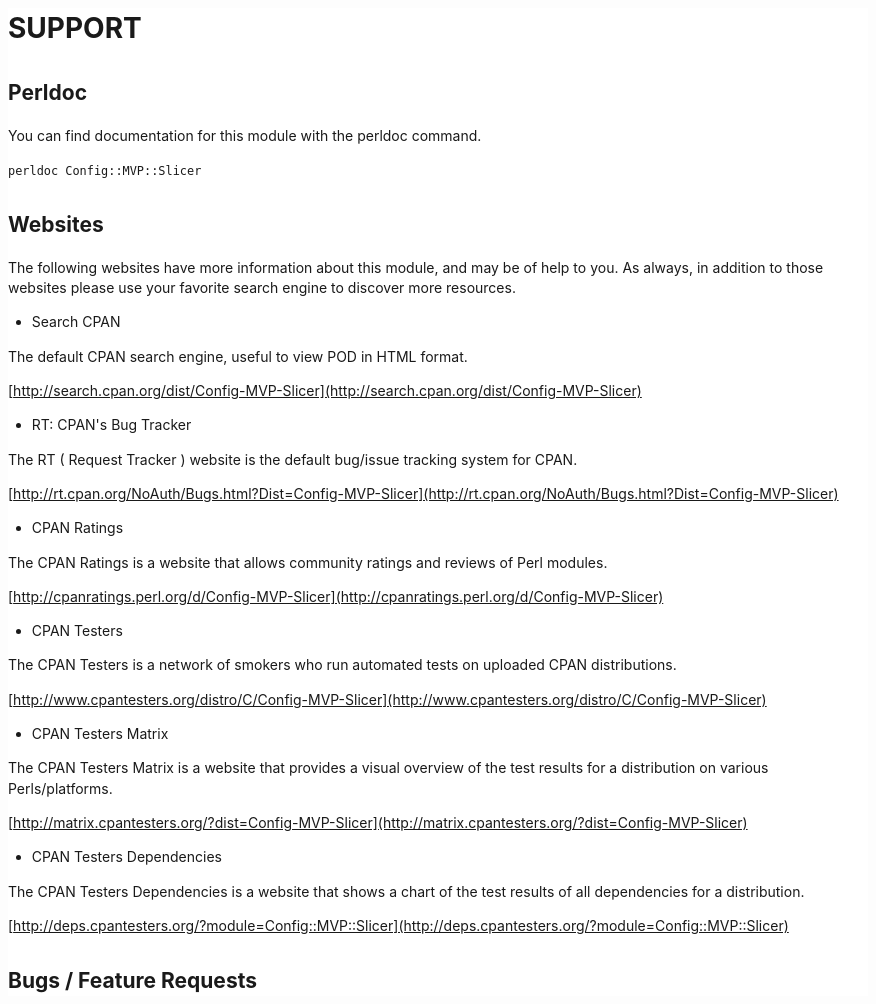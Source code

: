 # SUPPORT

## Perldoc

You can find documentation for this module with the perldoc command.

    perldoc Config::MVP::Slicer

## Websites

The following websites have more information about this module, and may be of help to you. As always,
in addition to those websites please use your favorite search engine to discover more resources.

- Search CPAN

The default CPAN search engine, useful to view POD in HTML format.

[http://search.cpan.org/dist/Config-MVP-Slicer](http://search.cpan.org/dist/Config-MVP-Slicer)

- RT: CPAN's Bug Tracker

The RT ( Request Tracker ) website is the default bug/issue tracking system for CPAN.

[http://rt.cpan.org/NoAuth/Bugs.html?Dist=Config-MVP-Slicer](http://rt.cpan.org/NoAuth/Bugs.html?Dist=Config-MVP-Slicer)

- CPAN Ratings

The CPAN Ratings is a website that allows community ratings and reviews of Perl modules.

[http://cpanratings.perl.org/d/Config-MVP-Slicer](http://cpanratings.perl.org/d/Config-MVP-Slicer)

- CPAN Testers

The CPAN Testers is a network of smokers who run automated tests on uploaded CPAN distributions.

[http://www.cpantesters.org/distro/C/Config-MVP-Slicer](http://www.cpantesters.org/distro/C/Config-MVP-Slicer)

- CPAN Testers Matrix

The CPAN Testers Matrix is a website that provides a visual overview of the test results for a distribution on various Perls/platforms.

[http://matrix.cpantesters.org/?dist=Config-MVP-Slicer](http://matrix.cpantesters.org/?dist=Config-MVP-Slicer)

- CPAN Testers Dependencies

The CPAN Testers Dependencies is a website that shows a chart of the test results of all dependencies for a distribution.

[http://deps.cpantesters.org/?module=Config::MVP::Slicer](http://deps.cpantesters.org/?module=Config::MVP::Slicer)

## Bugs / Feature Requests
